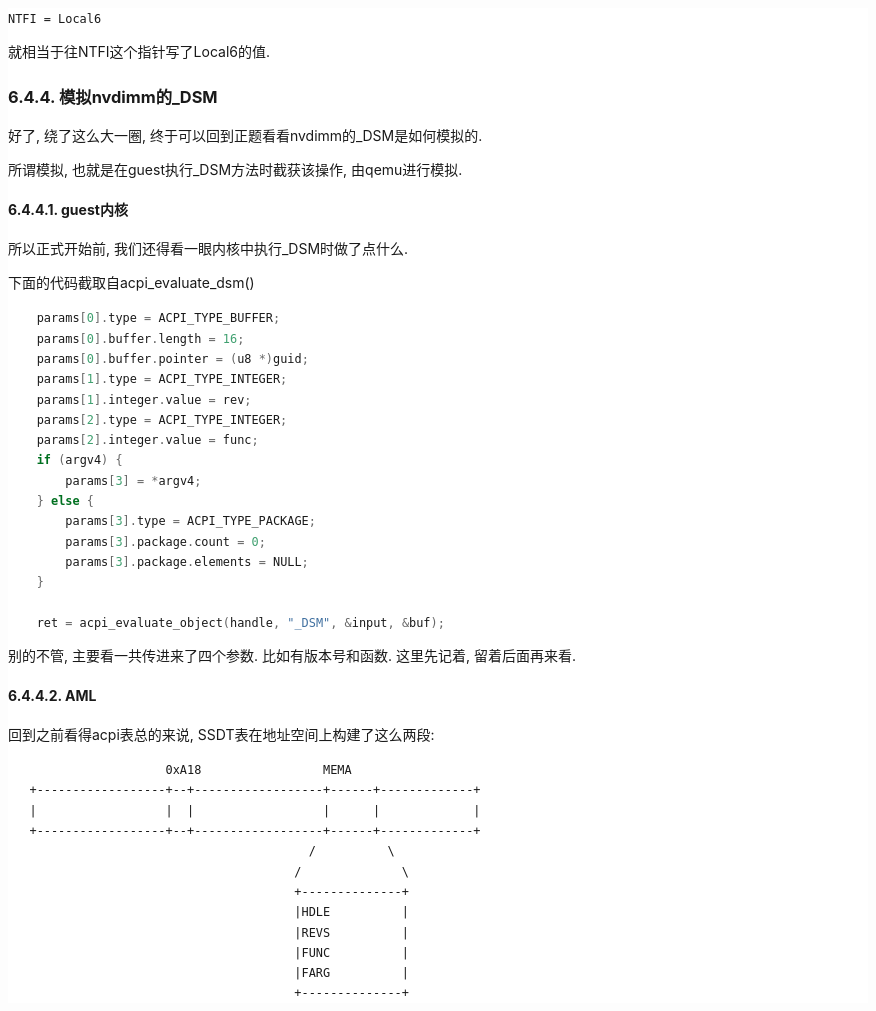 ```
NTFI = Local6
```

就相当于往NTFI这个指针写了Local6的值. 

### 6.4.4. 模拟nvdimm的_DSM

好了, 绕了这么大一圈, 终于可以回到正题看看nvdimm的_DSM是如何模拟的. 

所谓模拟, 也就是在guest执行_DSM方法时截获该操作, 由qemu进行模拟. 

#### 6.4.4.1. guest内核

所以正式开始前, 我们还得看一眼内核中执行_DSM时做了点什么. 

下面的代码截取自acpi_evaluate_dsm()

```cpp
	params[0].type = ACPI_TYPE_BUFFER;
	params[0].buffer.length = 16;
	params[0].buffer.pointer = (u8 *)guid;
	params[1].type = ACPI_TYPE_INTEGER;
	params[1].integer.value = rev;
	params[2].type = ACPI_TYPE_INTEGER;
	params[2].integer.value = func;
	if (argv4) {
		params[3] = *argv4;
	} else {
		params[3].type = ACPI_TYPE_PACKAGE;
		params[3].package.count = 0;
		params[3].package.elements = NULL;
	}

	ret = acpi_evaluate_object(handle, "_DSM", &input, &buf);
```

别的不管, 主要看一共传进来了四个参数. 比如有版本号和函数. 这里先记着, 留着后面再来看. 

#### 6.4.4.2. AML

回到之前看得acpi表总的来说, SSDT表在地址空间上构建了这么两段: 

```
                      0xA18                 MEMA
   +------------------+--+------------------+------+-------------+
   |                  |  |                  |      |             |
   +------------------+--+------------------+------+-------------+
                                          /          \
                                        /              \
                                        +--------------+
                                        |HDLE          |
                                        |REVS          |
                                        |FUNC          |
                                        |FARG          |
                                        +--------------+
```


[2]: /fw_cfg/00-qmeu_bios_guest.md